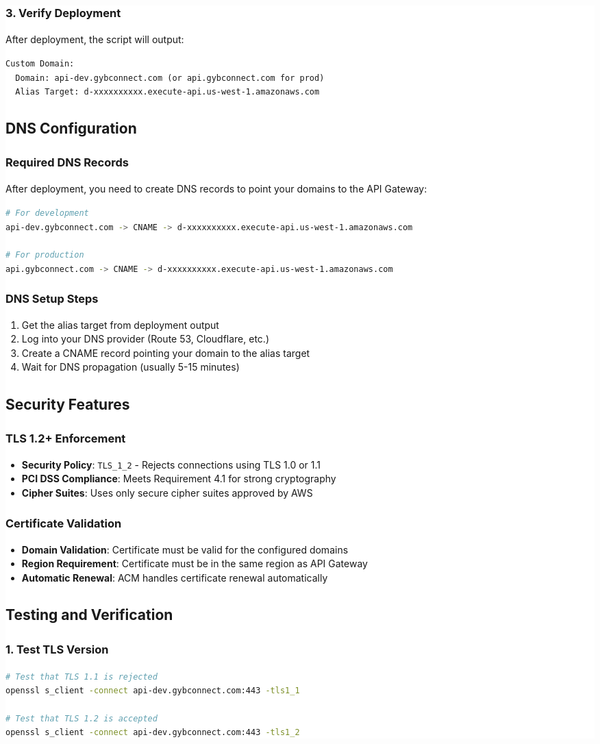 ### 3. Verify Deployment

After deployment, the script will output:

```
Custom Domain:
  Domain: api-dev.gybconnect.com (or api.gybconnect.com for prod)
  Alias Target: d-xxxxxxxxxx.execute-api.us-west-1.amazonaws.com
```

## DNS Configuration

### Required DNS Records

After deployment, you need to create DNS records to point your domains to the API Gateway:

```bash
# For development
api-dev.gybconnect.com -> CNAME -> d-xxxxxxxxxx.execute-api.us-west-1.amazonaws.com

# For production  
api.gybconnect.com -> CNAME -> d-xxxxxxxxxx.execute-api.us-west-1.amazonaws.com
```

### DNS Setup Steps

1. Get the alias target from deployment output
2. Log into your DNS provider (Route 53, Cloudflare, etc.)
3. Create a CNAME record pointing your domain to the alias target
4. Wait for DNS propagation (usually 5-15 minutes)

## Security Features

### TLS 1.2+ Enforcement

- **Security Policy**: `TLS_1_2` - Rejects connections using TLS 1.0 or 1.1
- **PCI DSS Compliance**: Meets Requirement 4.1 for strong cryptography
- **Cipher Suites**: Uses only secure cipher suites approved by AWS

### Certificate Validation

- **Domain Validation**: Certificate must be valid for the configured domains
- **Region Requirement**: Certificate must be in the same region as API Gateway
- **Automatic Renewal**: ACM handles certificate renewal automatically

## Testing and Verification

### 1. Test TLS Version

```bash
# Test that TLS 1.1 is rejected
openssl s_client -connect api-dev.gybconnect.com:443 -tls1_1

# Test that TLS 1.2 is accepted
openssl s_client -connect api-dev.gybconnect.com:443 -tls1_2
```
